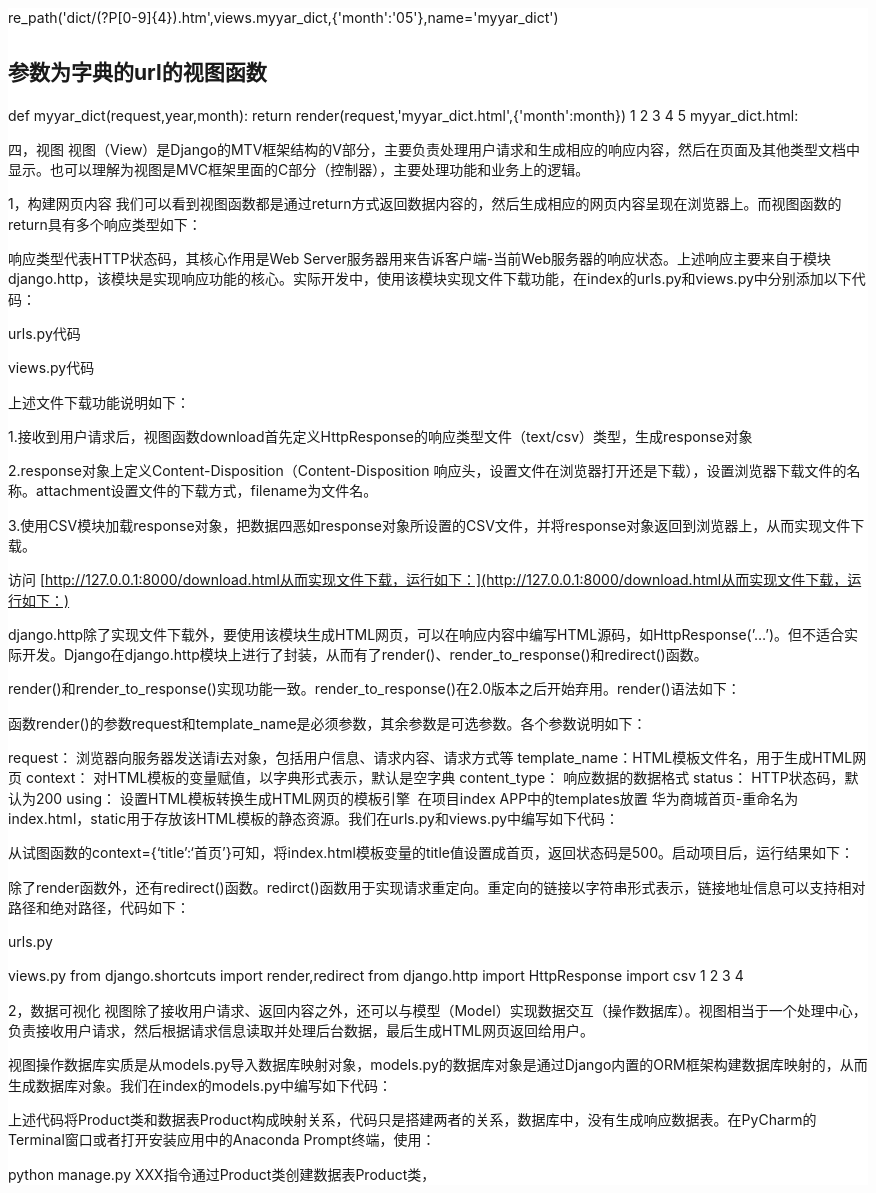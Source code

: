 re\_path\('dict/\(?P\[0-9\]{4}\).htm',views.myyar\_dict,{'month':'05'},name='myyar\_dict'\)

## 参数为字典的url的视图函数

def myyar\_dict\(request,year,month\): return render\(request,'myyar\_dict.html',{'month':month}\) 1 2 3 4 5 myyar\_dict.html:

四，视图 视图（View）是Django的MTV框架结构的V部分，主要负责处理用户请求和生成相应的响应内容，然后在页面及其他类型文档中显示。也可以理解为视图是MVC框架里面的C部分（控制器），主要处理功能和业务上的逻辑。

1，构建网页内容 我们可以看到视图函数都是通过return方式返回数据内容的，然后生成相应的网页内容呈现在浏览器上。而视图函数的return具有多个响应类型如下：

响应类型代表HTTP状态码，其核心作用是Web Server服务器用来告诉客户端-当前Web服务器的响应状态。上述响应主要来自于模块django.http，该模块是实现响应功能的核心。实际开发中，使用该模块实现文件下载功能，在index的urls.py和views.py中分别添加以下代码：

urls.py代码

views.py代码

上述文件下载功能说明如下：

1.接收到用户请求后，视图函数download首先定义HttpResponse的响应类型文件（text/csv）类型，生成response对象

2.response对象上定义Content-Disposition（Content-Disposition 响应头，设置文件在浏览器打开还是下载），设置浏览器下载文件的名称。attachment设置文件的下载方式，filename为文件名。

3.使用CSV模块加载response对象，把数据四恶如response对象所设置的CSV文件，并将response对象返回到浏览器上，从而实现文件下载。

访问 [http://127.0.0.1:8000/download.html从而实现文件下载，运行如下：](http://127.0.0.1:8000/download.html从而实现文件下载，运行如下：)

django.http除了实现文件下载外，要使用该模块生成HTML网页，可以在响应内容中编写HTML源码，如HttpResponse\(’…’\)。但不适合实际开发。Django在django.http模块上进行了封装，从而有了render\(\)、render\_to\_response\(\)和redirect\(\)函数。

​ render\(\)和render\_to\_response\(\)实现功能一致。render\_to\_response\(\)在2.0版本之后开始弃用。render\(\)语法如下：

函数render\(\)的参数request和template\_name是必须参数，其余参数是可选参数。各个参数说明如下：

request： 浏览器向服务器发送请i去对象，包括用户信息、请求内容、请求方式等 template\_name：HTML模板文件名，用于生成HTML网页 context： 对HTML模板的变量赋值，以字典形式表示，默认是空字典 content\_type： 响应数据的数据格式 status： HTTP状态码，默认为200 using： 设置HTML模板转换生成HTML网页的模板引擎 ​ 在项目index APP中的templates放置 华为商城首页-重命名为index.html，static用于存放该HTML模板的静态资源。我们在urls.py和views.py中编写如下代码：

从试图函数的context={‘title’:‘首页’}可知，将index.html模板变量的title值设置成首页，返回状态码是500。启动项目后，运行结果如下：

除了render函数外，还有redirect\(\)函数。redirct\(\)函数用于实现请求重定向。重定向的链接以字符串形式表示，链接地址信息可以支持相对路径和绝对路径，代码如下：

urls.py

views.py from django.shortcuts import render,redirect from django.http import HttpResponse import csv 1 2 3 4

2，数据可视化 视图除了接收用户请求、返回内容之外，还可以与模型（Model）实现数据交互（操作数据库）。视图相当于一个处理中心，负责接收用户请求，然后根据请求信息读取并处理后台数据，最后生成HTML网页返回给用户。

​ 视图操作数据库实质是从models.py导入数据库映射对象，models.py的数据库对象是通过Django内置的ORM框架构建数据库映射的，从而生成数据库对象。我们在index的models.py中编写如下代码：

上述代码将Product类和数据表Product构成映射关系，代码只是搭建两者的关系，数据库中，没有生成响应数据表。在PyCharm的Terminal窗口或者打开安装应用中的Anaconda Prompt终端，使用：

python manage.py XXX指令通过Product类创建数据表Product类，
